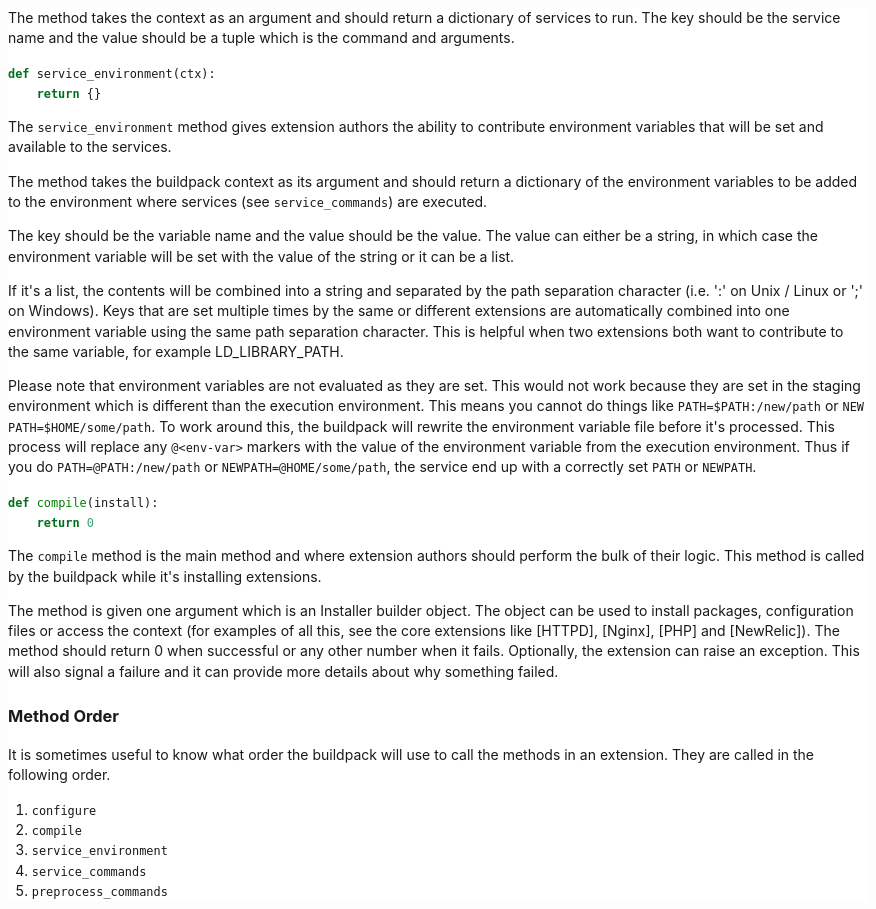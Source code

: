 The method takes the context as an argument and should return a dictionary of services to run.  The key should be the service name and the value should be a tuple which is the command and arguments.

```python
def service_environment(ctx):
    return {}
```

The `service_environment` method gives extension authors the ability to contribute environment variables that will be set and available to the services.

The method takes the buildpack context as its argument and should return a dictionary of the environment variables to be added to the environment where services (see `service_commands`) are executed.  

The key should be the variable name and the value should be the value.  The value can either be a string, in which case the environment variable will be set with the value of the string or it can be a list.

If it's a list, the contents will be combined into a string and separated by the path separation character (i.e. ':' on Unix / Linux or ';' on Windows).  Keys that are set multiple times by the same or different extensions are automatically combined into one environment variable using the same path separation character.  This is helpful when two extensions both want to contribute to the same variable, for example LD_LIBRARY_PATH.

Please note that environment variables are not evaluated as they are set.  This would not work because they are set in the staging environment which is different than the execution environment.  This means you cannot do things like `PATH=$PATH:/new/path` or `NEWPATH=$HOME/some/path`.  To work around this, the buildpack will rewrite the environment variable file before it's processed.  This process will replace any `@<env-var>` markers with the value of the environment variable from the execution environment.  Thus if you do `PATH=@PATH:/new/path` or `NEWPATH=@HOME/some/path`, the service end up with a correctly set `PATH` or `NEWPATH`.

```python
def compile(install):
    return 0
```

The `compile` method is the main method and where extension authors should perform the bulk of their logic.  This method is called  by the buildpack while it's installing extensions.

The method is given one argument which is an Installer builder object.  The object can be used to install packages, configuration files or access the context (for examples of all this, see the core extensions like [HTTPD], [Nginx], [PHP] and [NewRelic]).  The method should return 0 when successful or any other number when it fails.  Optionally, the extension can raise an exception.  This will also signal a failure and it can provide more details about why something failed.

### Method Order

It is sometimes useful to know what order the buildpack will use to call the methods in an extension.  They are called in the following order.

1. `configure`
2. `compile`
3. `service_environment`
4. `service_commands`
5. `preprocess_commands`
